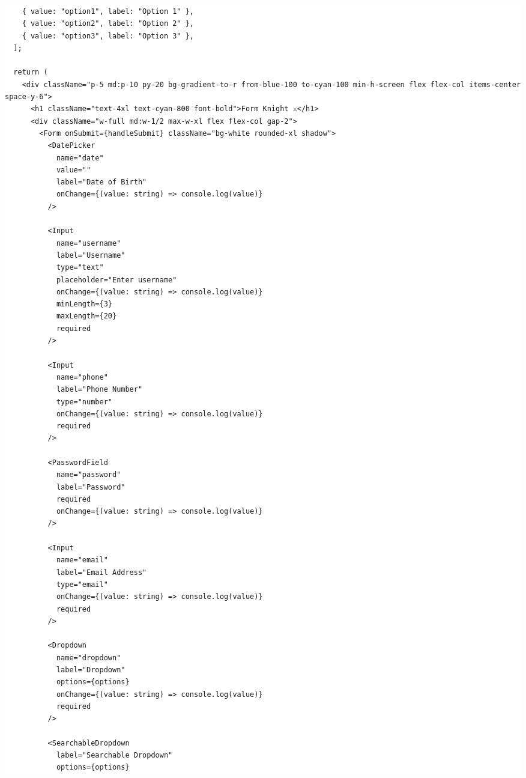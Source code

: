 ```tsx
    { value: "option1", label: "Option 1" },
    { value: "option2", label: "Option 2" },
    { value: "option3", label: "Option 3" },
  ];

  return (
    <div className="p-5 md:p-10 py-20 bg-gradient-to-r from-blue-100 to-cyan-100 min-h-screen flex flex-col items-center space-y-6">
      <h1 className="text-4xl text-cyan-800 font-bold">Form Knight ⚔️</h1>
      <div className="w-full md:w-1/2 max-w-xl flex flex-col gap-2">
        <Form onSubmit={handleSubmit} className="bg-white rounded-xl shadow">
          <DatePicker
            name="date"
            value=""
            label="Date of Birth"
            onChange={(value: string) => console.log(value)}
          />

          <Input
            name="username"
            label="Username"
            type="text"
            placeholder="Enter username"
            onChange={(value: string) => console.log(value)}
            minLength={3}
            maxLength={20}
            required
          />

          <Input
            name="phone"
            label="Phone Number"
            type="number"
            onChange={(value: string) => console.log(value)}
            required
          />

          <PasswordField
            name="password"
            label="Password"
            required
            onChange={(value: string) => console.log(value)}
          />

          <Input
            name="email"
            label="Email Address"
            type="email"
            onChange={(value: string) => console.log(value)}
            required
          />

          <Dropdown
            name="dropdown"
            label="Dropdown"
            options={options}
            onChange={(value: string) => console.log(value)}
            required
          />

          <SearchableDropdown
            label="Searchable Dropdown"
            options={options}
```